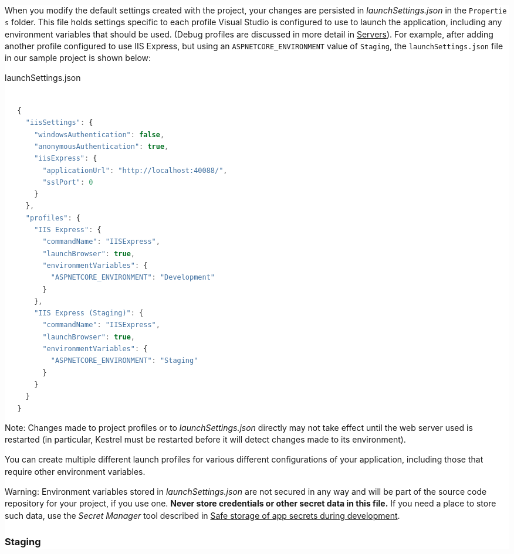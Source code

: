 When you modify the default settings created with the project, your changes are persisted in *launchSettings.json* in the `Properties` folder. This file holds settings specific to each profile Visual Studio is configured to use to launch the application, including any environment variables that should be used. (Debug profiles are discussed in more detail in [Servers](servers.md)). For example, after adding another profile configured to use IIS Express, but using an `ASPNETCORE_ENVIRONMENT` value of `Staging`, the `launchSettings.json` file in our sample project is shown below:

launchSettings.json



````javascript

   {
     "iisSettings": {
       "windowsAuthentication": false,
       "anonymousAuthentication": true,
       "iisExpress": {
         "applicationUrl": "http://localhost:40088/",
         "sslPort": 0
       }
     },
     "profiles": {
       "IIS Express": {
         "commandName": "IISExpress",
         "launchBrowser": true,
         "environmentVariables": {
           "ASPNETCORE_ENVIRONMENT": "Development"
         }
       },
       "IIS Express (Staging)": {
         "commandName": "IISExpress",
         "launchBrowser": true,
         "environmentVariables": {
           "ASPNETCORE_ENVIRONMENT": "Staging"
         }
       }
     }
   }
   ````

Note: Changes made to project profiles or to *launchSettings.json* directly may not take effect until the web server used is restarted (in particular, Kestrel must be restarted before it will detect changes made to its environment).

You can create multiple different launch profiles for various different configurations of your application, including those that require other environment variables.

Warning: Environment variables stored in *launchSettings.json* are not secured in any way and will be part of the source code repository for your project, if you use one. **Never store credentials or other secret data in this file.** If you need a place to store such data, use the *Secret Manager* tool described in [Safe storage of app secrets during development](../security/app-secrets.md#security-app-secrets.md).

  ### Staging
